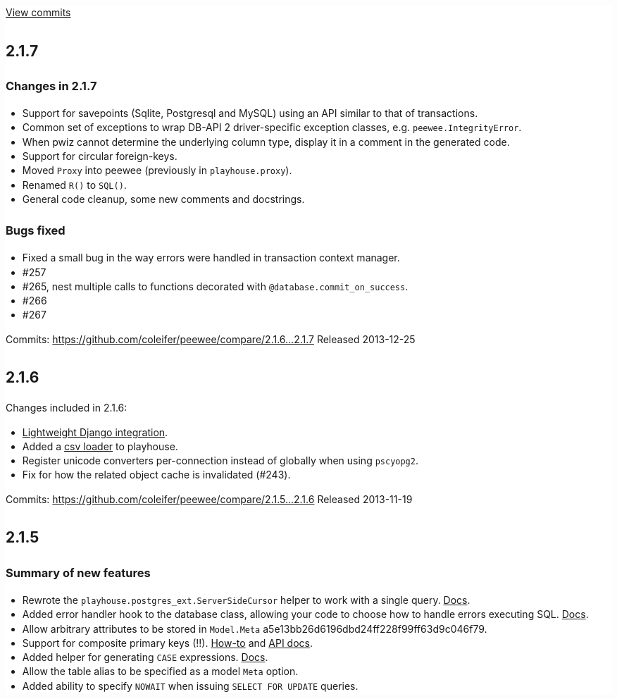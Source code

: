 [View commits](https://github.com/coleifer/peewee/compare/2.1.7...2.2.0)


## 2.1.7

### Changes in 2.1.7

* Support for savepoints (Sqlite, Postgresql and MySQL) using an API similar to that of transactions.
* Common set of exceptions to wrap DB-API 2 driver-specific exception classes, e.g. ``peewee.IntegrityError``.
* When pwiz cannot determine the underlying column type, display it in a comment in the generated code.
* Support for circular foreign-keys.
* Moved ``Proxy`` into peewee (previously in ``playhouse.proxy``).
* Renamed ``R()`` to ``SQL()``.
* General code cleanup, some new comments and docstrings.

### Bugs fixed

* Fixed a small bug in the way errors were handled in transaction context manager.
* #257
* #265, nest multiple calls to functions decorated with `@database.commit_on_success`.
* #266
* #267

Commits: https://github.com/coleifer/peewee/compare/2.1.6...2.1.7
Released 2013-12-25

## 2.1.6

Changes included in 2.1.6:

* [Lightweight Django integration](http://docs.peewee-orm.com/en/latest/peewee/playhouse.html#django-integration).
* Added a [csv loader](http://docs.peewee-orm.com/en/latest/peewee/playhouse.html#csv-loader) to playhouse.
* Register unicode converters per-connection instead of globally when using `pscyopg2`.
* Fix for how the related object cache is invalidated (#243).

Commits: https://github.com/coleifer/peewee/compare/2.1.5...2.1.6
Released 2013-11-19

## 2.1.5

### Summary of new features

* Rewrote the ``playhouse.postgres_ext.ServerSideCursor`` helper to work with a single query.  [Docs](http://docs.peewee-orm.com/en/latest/peewee/playhouse.html#server-side-cursors).
* Added error handler hook to the database class, allowing your code to choose how to handle errors executing SQL.  [Docs](http://docs.peewee-orm.com/en/latest/peewee/api.html#Database.sql_error_handler).
* Allow arbitrary attributes to be stored in ``Model.Meta`` a5e13bb26d6196dbd24ff228f99ff63d9c046f79.
* Support for composite primary keys (!!).  [How-to](http://docs.peewee-orm.com/en/latest/peewee/cookbook.html#composite-primary-keys) and [API docs](http://docs.peewee-orm.com/en/latest/peewee/api.html#CompositeKey).
* Added helper for generating ``CASE`` expressions.  [Docs](http://docs.peewee-orm.com/en/latest/peewee/playhouse.html#case).
* Allow the table alias to be specified as a model ``Meta`` option.
* Added ability to specify ``NOWAIT`` when issuing ``SELECT FOR UPDATE`` queries.
